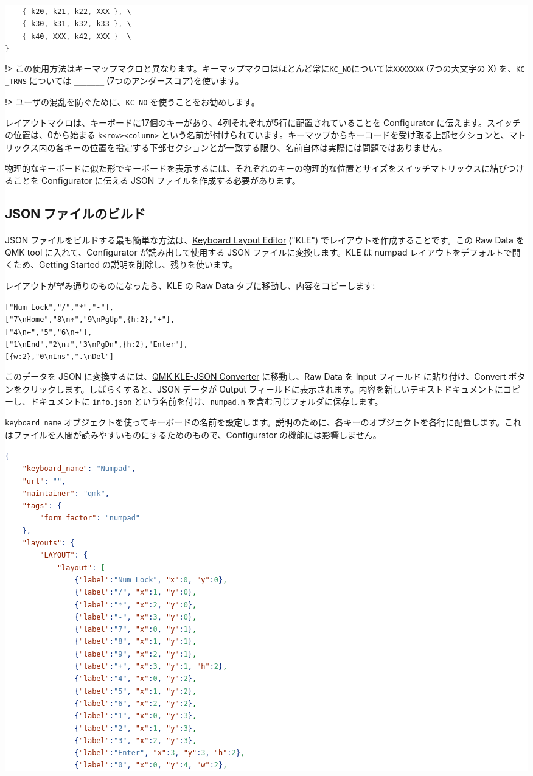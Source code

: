 ```c
    { k20, k21, k22, XXX }, \
    { k30, k31, k32, k33 }, \
    { k40, XXX, k42, XXX }  \
}
```

!> この使用方法はキーマップマクロと異なります。キーマップマクロはほとんど常に`KC_NO`については`XXXXXXX` (7つの大文字の X) を、`KC_TRNS` については `_______` (7つのアンダースコア)を使います。

!> ユーザの混乱を防ぐために、`KC_NO` を使うことをお勧めします。

レイアウトマクロは、キーボードに17個のキーがあり、4列それぞれが5行に配置されていることを Configurator に伝えます。スイッチの位置は、0から始まる `k<row><column>` という名前が付けられています。キーマップからキーコードを受け取る上部セクションと、マトリックス内の各キーの位置を指定する下部セクションとが一致する限り、名前自体は実際には問題ではありません。

物理的なキーボードに似た形でキーボードを表示するには、それぞれのキーの物理的な位置とサイズをスイッチマトリックスに結びつけることを Configurator に伝える JSON ファイルを作成する必要があります。

## JSON ファイルのビルド

JSON ファイルをビルドする最も簡単な方法は、[Keyboard Layout Editor](https://www.keyboard-layout-editor.com/) ("KLE") でレイアウトを作成することです。この Raw Data を QMK tool に入れて、Configurator が読み出して使用する JSON ファイルに変換します。KLE は numpad レイアウトをデフォルトで開くため、Getting Started の説明を削除し、残りを使います。

レイアウトが望み通りのものになったら、KLE の Raw Data タブに移動し、内容をコピーします:

```
["Num Lock","/","*","-"],
["7\nHome","8\n↑","9\nPgUp",{h:2},"+"],
["4\n←","5","6\n→"],
["1\nEnd","2\n↓","3\nPgDn",{h:2},"Enter"],
[{w:2},"0\nIns",".\nDel"]
```

このデータを JSON に変換するには、[QMK KLE-JSON Converter](https://qmk.fm/converter/) に移動し、Raw Data を Input フィールド に貼り付け、Convert ボタンをクリックします。しばらくすると、JSON データが Output フィールドに表示されます。内容を新しいテキストドキュメントにコピーし、ドキュメントに `info.json` という名前を付け、`numpad.h` を含む同じフォルダに保存します。

`keyboard_name` オブジェクトを使ってキーボードの名前を設定します。説明のために、各キーのオブジェクトを各行に配置します。これはファイルを人間が読みやすいものにするためのもので、Configurator の機能には影響しません。

```json
{
    "keyboard_name": "Numpad",
    "url": "",
    "maintainer": "qmk",
    "tags": {
        "form_factor": "numpad"
    },
    "layouts": {
        "LAYOUT": {
            "layout": [
                {"label":"Num Lock", "x":0, "y":0},
                {"label":"/", "x":1, "y":0},
                {"label":"*", "x":2, "y":0},
                {"label":"-", "x":3, "y":0},
                {"label":"7", "x":0, "y":1},
                {"label":"8", "x":1, "y":1},
                {"label":"9", "x":2, "y":1},
                {"label":"+", "x":3, "y":1, "h":2},
                {"label":"4", "x":0, "y":2},
                {"label":"5", "x":1, "y":2},
                {"label":"6", "x":2, "y":2},
                {"label":"1", "x":0, "y":3},
                {"label":"2", "x":1, "y":3},
                {"label":"3", "x":2, "y":3},
                {"label":"Enter", "x":3, "y":3, "h":2},
                {"label":"0", "x":0, "y":4, "w":2},
```